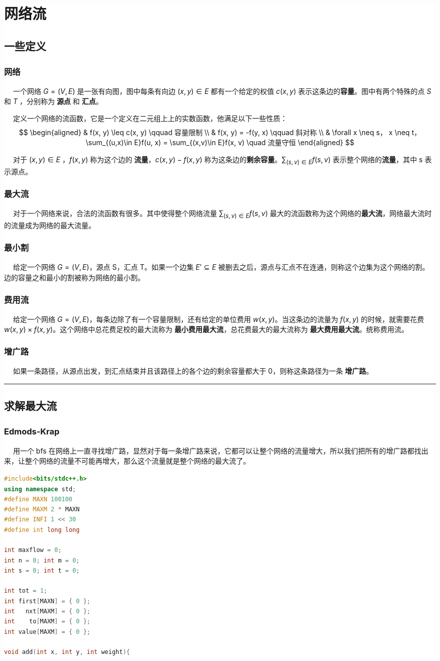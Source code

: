 # 网络流

## 一些定义
### 网络
&emsp; 一个网络 $G = (V,E)$ 是一张有向图，图中每条有向边 $(x, y) \in E$ 都有一个给定的权值 $c(x,y)$ 表示这条边的**容量**。图中有两个特殊的点 $S$ 和 $T$ ，分别称为 **源点** 和 **汇点**。

&emsp; 定义一个网络的流函数，它是一个定义在二元组上上的实数函数，他满足以下一些性质：
$$
\begin{aligned}
& f(x, y) \leq c(x, y) \qquad 容量限制 \\
& f(x, y) = -f(y, x) \qquad 斜对称 \\ 
& \forall x \neq s， x \neq t，\sum_{(u,x)\in E}f(u, x) = \sum_{(x,v)\in E}f(x, v)  \quad 流量守恒
\end{aligned}
$$

&emsp; 对于 $(x,y) \in E$ ，$f(x,y)$ 称为这个边的 **流量**，$c(x,y) - f(x,y)$ 称为这条边的**剩余容量**。$\sum_{(s,v)\in E}f(s,v)$ 表示整个网络的**流量**，其中 s 表示源点。

### 最大流
&emsp; 对于一个网络来说，合法的流函数有很多。其中使得整个网络流量 $\sum_{(s,v)\in E}f(s,v)$ 最大的流函数称为这个网络的**最大流**，网络最大流时的流量成为网络的最大流量。

### 最小割
&emsp; 给定一个网络 $G = (V,E)$，源点 S，汇点 T。如果一个边集 $E' \subseteq E$ 被删去之后，源点与汇点不在连通，则称这个边集为这个网络的割。边的容量之和最小的割被称为网络的最小割。

### 费用流
&emsp; 给定一个网络 $G = (V,E)$，每条边除了有一个容量限制，还有给定的单位费用 $w(x,y)$。当这条边的流量为 $f(x,y)$ 的时候，就需要花费 $w(x,y) \times f(x,y)$。这个网络中总花费足校的最大流称为 **最小费用最大流**，总花费最大的最大流称为 **最大费用最大流**。统称费用流。

### 增广路
&emsp; 如果一条路径，从源点出发，到汇点结束并且该路径上的各个边的剩余容量都大于 0，则称这条路径为一条 **增广路**。

-------

## 求解最大流
### Edmods-Krap
&emsp; 用一个 bfs 在网络上一直寻找增广路，显然对于每一条增广路来说，它都可以让整个网络的流量增大，所以我们把所有的增广路都找出来，让整个网络的流量不可能再增大，那么这个流量就是整个网络的最大流了。

```cpp
#include<bits/stdc++.h>
using namespace std;
#define MAXN 100100
#define MAXM 2 * MAXN
#define INFI 1 << 30
#define int long long

int maxflow = 0;
int n = 0; int m = 0;
int s = 0; int t = 0;

int tot = 1;
int first[MAXN] = { 0 };
int   nxt[MAXM] = { 0 };
int    to[MAXM] = { 0 };
int value[MAXM] = { 0 };

void add(int x, int y, int weight){
```